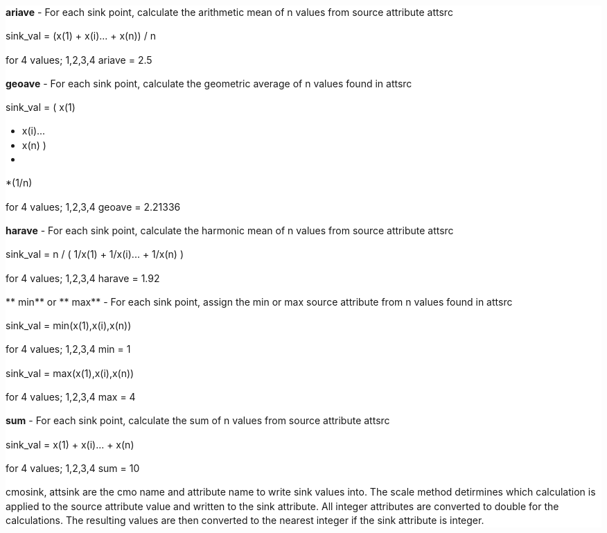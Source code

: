    

   **ariave** - For each sink point, calculate the arithmetic mean of
   n values from source attribute attsrc

   sink\_val = (x(1) + x(i)... + x(n)) / n

   for 4 values; 1,2,3,4 ariave = 2.5

   

   **geoave** - For each sink point, calculate the geometric average
   of n values found in attsrc

   sink\_val = ( x(1) 
* x(i)... 
* x(n) )
*
*(1/n)

   for 4 values; 1,2,3,4 geoave = 2.21336

   

   **harave** - For each sink point, calculate the harmonic mean of n
   values from source attribute attsrc

   sink\_val = n / ( 1/x(1) + 1/x(i)... + 1/x(n) )

   for 4 values; 1,2,3,4 harave = 1.92

   

   ** min** or ** max** - For each sink point, assign the min or max
   source attribute from n values found in attsrc

   sink\_val = min(x(1),x(i),x(n))

   for 4 values; 1,2,3,4 min = 1

   

   sink\_val = max(x(1),x(i),x(n))

   for 4 values; 1,2,3,4 max = 4

   

   **sum** - For each sink point, calculate the sum of n values from
   source attribute attsrc

   sink\_val = x(1) + x(i)... + x(n)

   for 4 values; 1,2,3,4 sum = 10

   

 
  

  cmosink, attsink are the cmo name and attribute name to write sink
  values into. The scale method detirmines which calculation is
  applied to the source attribute value and written to the sink
  attribute. All integer attributes are converted to double for the
  calculations. The resulting values are then converted to the nearest
  integer if the sink attribute is integer.
